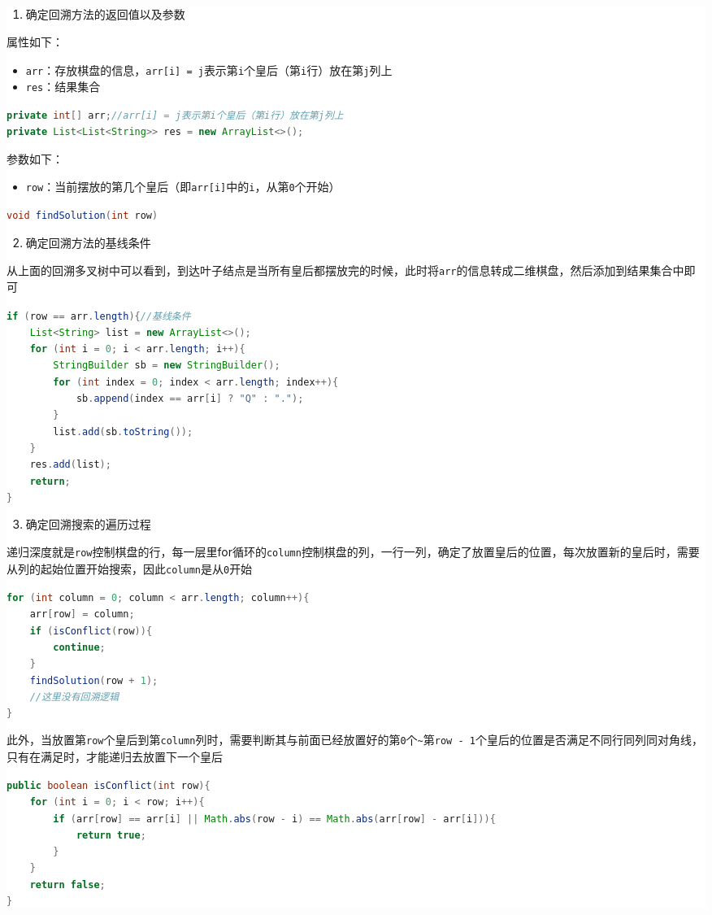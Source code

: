 1. 确定回溯方法的返回值以及参数

属性如下：

- `arr`：存放棋盘的信息，`arr[i] = j`表示第`i`个皇后（第`i`行）放在第`j`列上
- `res`：结果集合

```java
private int[] arr;//arr[i] = j表示第i个皇后（第i行）放在第j列上
private List<List<String>> res = new ArrayList<>();
```

参数如下：

- `row`：当前摆放的第几个皇后（即`arr[i]`中的`i`，从第`0`个开始）

```java
void findSolution(int row)
```

2. 确定回溯方法的基线条件

从上面的回溯多叉树中可以看到，到达叶子结点是当所有皇后都摆放完的时候，此时将`arr`的信息转成二维棋盘，然后添加到结果集合中即可

```java
if (row == arr.length){//基线条件
    List<String> list = new ArrayList<>();
    for (int i = 0; i < arr.length; i++){
        StringBuilder sb = new StringBuilder();
        for (int index = 0; index < arr.length; index++){
            sb.append(index == arr[i] ? "Q" : ".");
        }
        list.add(sb.toString());
    }
    res.add(list);
    return;
}
```

3. 确定回溯搜索的遍历过程

递归深度就是`row`控制棋盘的行，每一层里for循环的`column`控制棋盘的列，一行一列，确定了放置皇后的位置，每次放置新的皇后时，需要从列的起始位置开始搜索，因此`column`是从`0`开始

```java
for (int column = 0; column < arr.length; column++){
    arr[row] = column;
    if (isConflict(row)){
        continue;
    }
    findSolution(row + 1);
    //这里没有回溯逻辑
}
```

此外，当放置第`row`个皇后到第`column`列时，需要判断其与前面已经放置好的第`0`个`~`第`row - 1`个皇后的位置是否满足不同行同列同对角线，只有在满足时，才能递归去放置下一个皇后

```java
public boolean isConflict(int row){
    for (int i = 0; i < row; i++){
        if (arr[row] == arr[i] || Math.abs(row - i) == Math.abs(arr[row] - arr[i])){
            return true;
        }
    }
    return false;
}
```

